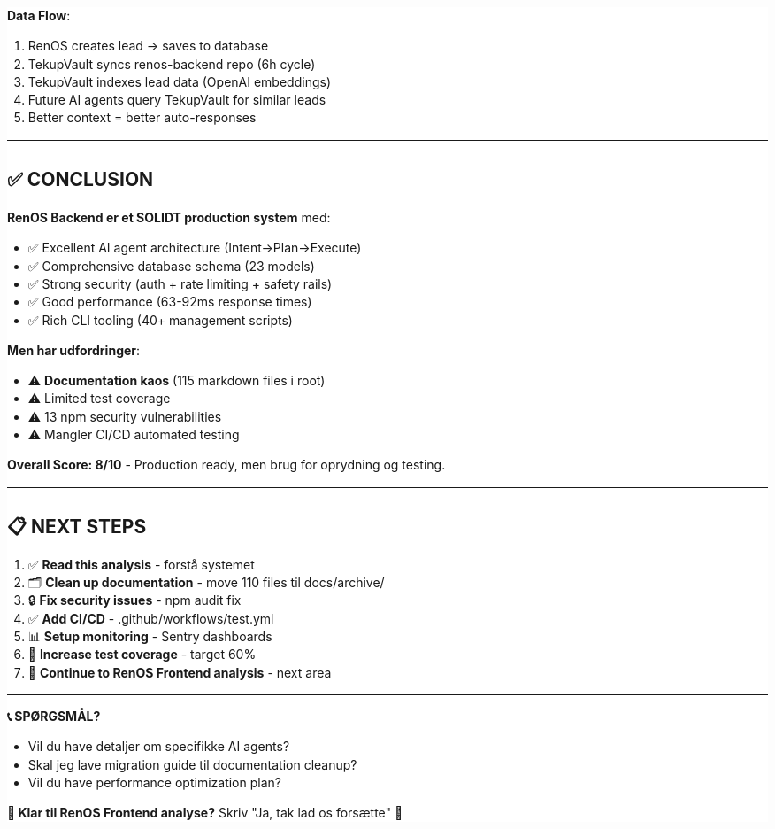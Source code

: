 **Data Flow**:
1. RenOS creates lead → saves to database
2. TekupVault syncs renos-backend repo (6h cycle)
3. TekupVault indexes lead data (OpenAI embeddings)
4. Future AI agents query TekupVault for similar leads
5. Better context = better auto-responses

---

## ✅ CONCLUSION

**RenOS Backend er et SOLIDT production system** med:
- ✅ Excellent AI agent architecture (Intent→Plan→Execute)
- ✅ Comprehensive database schema (23 models)
- ✅ Strong security (auth + rate limiting + safety rails)
- ✅ Good performance (63-92ms response times)
- ✅ Rich CLI tooling (40+ management scripts)

**Men har udfordringer**:
- ⚠️ **Documentation kaos** (115 markdown files i root)
- ⚠️ Limited test coverage
- ⚠️ 13 npm security vulnerabilities
- ⚠️ Mangler CI/CD automated testing

**Overall Score: 8/10** - Production ready, men brug for oprydning og testing.

---

## 📋 NEXT STEPS

1. ✅ **Read this analysis** - forstå systemet
2. 🗂️ **Clean up documentation** - move 110 files til docs/archive/
3. 🔒 **Fix security issues** - npm audit fix
4. ✅ **Add CI/CD** - .github/workflows/test.yml
5. 📊 **Setup monitoring** - Sentry dashboards
6. 🧪 **Increase test coverage** - target 60%
7. 🚀 **Continue to RenOS Frontend analysis** - next area

---

**📞 SPØRGSMÅL?**
- Vil du have detaljer om specifikke AI agents?
- Skal jeg lave migration guide til documentation cleanup?
- Vil du have performance optimization plan?

**🎯 Klar til RenOS Frontend analyse?** Skriv "Ja, tak lad os forsætte" 🚀
